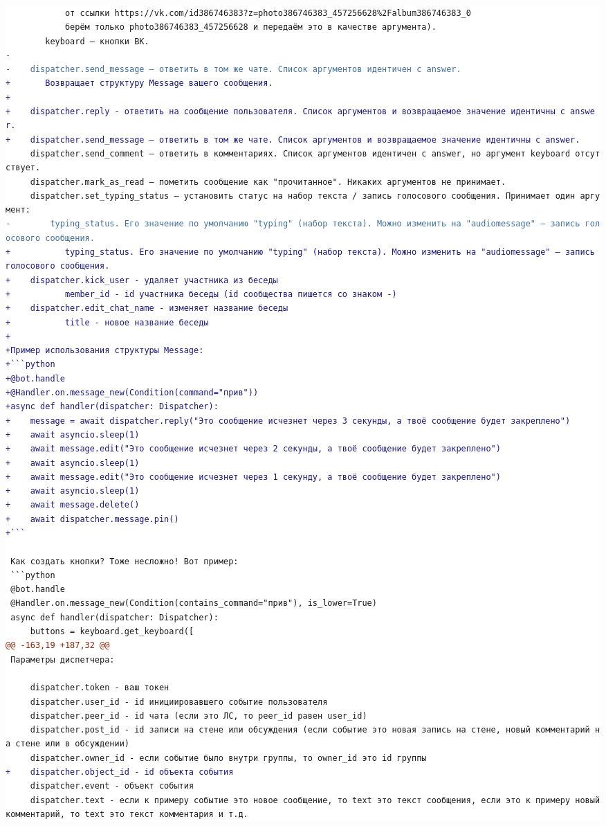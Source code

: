 ```diff
 		    от ссылки https://vk.com/id386746383?z=photo386746383_457256628%2Falbum386746383_0 
 		    берём только photo386746383_457256628 и передаём это в качестве аргумента). 
 		keyboard – кнопки ВК.
-		
-    dispatcher.send_message – ответить в том же чате. Список аргументов идентичен с answer.
+		Возвращает структуру Message вашего сообщения.
+
+    dispatcher.reply - ответить на сообщение пользователя. Список аргументов и возвращаемое значение идентичны с answer.
+    dispatcher.send_message – ответить в том же чате. Список аргументов и возвращаемое значение идентичны с answer.
     dispatcher.send_comment – ответить в комментариях. Список аргументов идентичен с answer, но аргумент keyboard отсутствует.
     dispatcher.mark_as_read – пометить сообщение как "прочитанное". Никаких аргументов не принимает.
     dispatcher.set_typing_status – установить статус на набор текста / запись голосового сообщения. Принимает один аргумент: 
-        typing_status. Его значение по умолчанию "typing" (набор текста). Можно изменить на "audiomessage" – запись голосового сообщения.
+        	typing_status. Его значение по умолчанию "typing" (набор текста). Можно изменить на "audiomessage" – запись голосового сообщения.
+    dispatcher.kick_user - удаляет участника из беседы
+        	member_id - id участника беседы (id сообщества пишется со знаком -)
+    dispatcher.edit_chat_name - изменяет название беседы
+        	title - новое название беседы
+
+Пример использования структуры Message:
+```python
+@bot.handle
+@Handler.on.message_new(Condition(command="прив"))
+async def handler(dispatcher: Dispatcher):
+    message = await dispatcher.reply("Это сообщение исчезнет через 3 секунды, а твоё сообщение будет закреплено")
+    await asyncio.sleep(1)
+    await message.edit("Это сообщение исчезнет через 2 секунды, а твоё сообщение будет закреплено")
+    await asyncio.sleep(1)
+    await message.edit("Это сообщение исчезнет через 1 секунду, а твоё сообщение будет закреплено")
+    await asyncio.sleep(1)
+    await message.delete()
+    await dispatcher.message.pin()
+```
 
 Как создать кнопки? Тоже несложно! Вот пример:
 ```python
 @bot.handle
 @Handler.on.message_new(Condition(contains_command="прив"), is_lower=True)
 async def handler(dispatcher: Dispatcher):
     buttons = keyboard.get_keyboard([
@@ -163,19 +187,32 @@
 Параметры диспетчера:
 
     dispatcher.token - ваш токен
     dispatcher.user_id - id инициировавшего событие пользователя
     dispatcher.peer_id - id чата (если это ЛС, то peer_id равен user_id)
     dispatcher.post_id - id записи на стене или обсуждения (если событие это новая запись на стене, новый комментарий на стене или в обсуждении)
     dispatcher.owner_id - если событие было внутри группы, то owner_id это id группы
+    dispatcher.object_id - id объекта события
     dispatcher.event - объект события
     dispatcher.text - если к примеру событие это новое сообщение, то text это текст сообщения, если это к примеру новый комментарий, то text это текст комментария и т.д.
```
